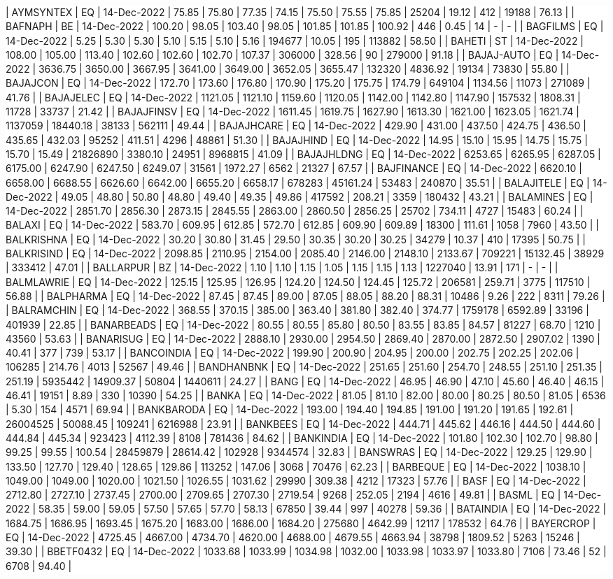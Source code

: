 | AYMSYNTEX | EQ | 14-Dec-2022 | 75.85 | 75.80 | 77.35 | 74.15 | 75.50 | 75.55 | 75.85 | 25204 | 19.12 | 412 | 19188 | 76.13 |
| BAFNAPH | BE | 14-Dec-2022 | 100.20 | 98.05 | 103.40 | 98.05 | 101.85 | 101.85 | 100.92 | 446 | 0.45 | 14 | - | - |
| BAGFILMS | EQ | 14-Dec-2022 | 5.25 | 5.30 | 5.30 | 5.10 | 5.15 | 5.10 | 5.16 | 194677 | 10.05 | 195 | 113882 | 58.50 |
| BAHETI | ST | 14-Dec-2022 | 108.00 | 105.00 | 113.40 | 102.60 | 102.60 | 102.70 | 107.37 | 306000 | 328.56 | 90 | 279000 | 91.18 |
| BAJAJ-AUTO | EQ | 14-Dec-2022 | 3636.75 | 3650.00 | 3667.95 | 3641.00 | 3649.00 | 3652.05 | 3655.47 | 132320 | 4836.92 | 19134 | 73830 | 55.80 |
| BAJAJCON | EQ | 14-Dec-2022 | 172.70 | 173.60 | 176.80 | 170.90 | 175.20 | 175.75 | 174.79 | 649104 | 1134.56 | 11073 | 271089 | 41.76 |
| BAJAJELEC | EQ | 14-Dec-2022 | 1121.05 | 1121.10 | 1159.60 | 1120.05 | 1142.00 | 1142.80 | 1147.90 | 157532 | 1808.31 | 11728 | 33737 | 21.42 |
| BAJAJFINSV | EQ | 14-Dec-2022 | 1611.45 | 1619.75 | 1627.90 | 1613.30 | 1621.00 | 1623.05 | 1621.74 | 1137059 | 18440.18 | 38133 | 562111 | 49.44 |
| BAJAJHCARE | EQ | 14-Dec-2022 | 429.90 | 431.00 | 437.50 | 424.75 | 436.50 | 435.65 | 432.03 | 95252 | 411.51 | 4296 | 48861 | 51.30 |
| BAJAJHIND | EQ | 14-Dec-2022 | 14.95 | 15.10 | 15.95 | 14.75 | 15.75 | 15.70 | 15.49 | 21826890 | 3380.10 | 24951 | 8968815 | 41.09 |
| BAJAJHLDNG | EQ | 14-Dec-2022 | 6253.65 | 6265.95 | 6287.05 | 6175.00 | 6247.90 | 6247.50 | 6249.07 | 31561 | 1972.27 | 6562 | 21327 | 67.57 |
| BAJFINANCE | EQ | 14-Dec-2022 | 6620.10 | 6658.00 | 6688.55 | 6626.60 | 6642.00 | 6655.20 | 6658.17 | 678283 | 45161.24 | 53483 | 240870 | 35.51 |
| BALAJITELE | EQ | 14-Dec-2022 | 49.05 | 48.80 | 50.80 | 48.80 | 49.40 | 49.35 | 49.86 | 417592 | 208.21 | 3359 | 180432 | 43.21 |
| BALAMINES | EQ | 14-Dec-2022 | 2851.70 | 2856.30 | 2873.15 | 2845.55 | 2863.00 | 2860.50 | 2856.25 | 25702 | 734.11 | 4727 | 15483 | 60.24 |
| BALAXI | EQ | 14-Dec-2022 | 583.70 | 609.95 | 612.85 | 572.70 | 612.85 | 609.90 | 609.89 | 18300 | 111.61 | 1058 | 7960 | 43.50 |
| BALKRISHNA | EQ | 14-Dec-2022 | 30.20 | 30.80 | 31.45 | 29.50 | 30.35 | 30.20 | 30.25 | 34279 | 10.37 | 410 | 17395 | 50.75 |
| BALKRISIND | EQ | 14-Dec-2022 | 2098.85 | 2110.95 | 2154.00 | 2085.40 | 2146.00 | 2148.10 | 2133.67 | 709221 | 15132.45 | 38929 | 333412 | 47.01 |
| BALLARPUR | BZ | 14-Dec-2022 | 1.10 | 1.10 | 1.15 | 1.05 | 1.15 | 1.15 | 1.13 | 1227040 | 13.91 | 171 | - | - |
| BALMLAWRIE | EQ | 14-Dec-2022 | 125.15 | 125.95 | 126.95 | 124.20 | 124.50 | 124.45 | 125.72 | 206581 | 259.71 | 3775 | 117510 | 56.88 |
| BALPHARMA | EQ | 14-Dec-2022 | 87.45 | 87.45 | 89.00 | 87.05 | 88.05 | 88.20 | 88.31 | 10486 | 9.26 | 222 | 8311 | 79.26 |
| BALRAMCHIN | EQ | 14-Dec-2022 | 368.55 | 370.15 | 385.00 | 363.40 | 381.80 | 382.40 | 374.77 | 1759178 | 6592.89 | 33196 | 401939 | 22.85 |
| BANARBEADS | EQ | 14-Dec-2022 | 80.55 | 80.55 | 85.80 | 80.50 | 83.55 | 83.85 | 84.57 | 81227 | 68.70 | 1210 | 43560 | 53.63 |
| BANARISUG | EQ | 14-Dec-2022 | 2888.10 | 2930.00 | 2954.50 | 2869.40 | 2870.00 | 2872.50 | 2907.02 | 1390 | 40.41 | 377 | 739 | 53.17 |
| BANCOINDIA | EQ | 14-Dec-2022 | 199.90 | 200.90 | 204.95 | 200.00 | 202.75 | 202.25 | 202.06 | 106285 | 214.76 | 4013 | 52567 | 49.46 |
| BANDHANBNK | EQ | 14-Dec-2022 | 251.65 | 251.60 | 254.70 | 248.55 | 251.10 | 251.35 | 251.19 | 5935442 | 14909.37 | 50804 | 1440611 | 24.27 |
| BANG | EQ | 14-Dec-2022 | 46.95 | 46.90 | 47.10 | 45.60 | 46.40 | 46.15 | 46.41 | 19151 | 8.89 | 330 | 10390 | 54.25 |
| BANKA | EQ | 14-Dec-2022 | 81.05 | 81.10 | 82.00 | 80.00 | 80.25 | 80.50 | 81.05 | 6536 | 5.30 | 154 | 4571 | 69.94 |
| BANKBARODA | EQ | 14-Dec-2022 | 193.00 | 194.40 | 194.85 | 191.00 | 191.20 | 191.65 | 192.61 | 26004525 | 50088.45 | 109241 | 6216988 | 23.91 |
| BANKBEES | EQ | 14-Dec-2022 | 444.71 | 445.62 | 446.16 | 444.50 | 444.60 | 444.84 | 445.34 | 923423 | 4112.39 | 8108 | 781436 | 84.62 |
| BANKINDIA | EQ | 14-Dec-2022 | 101.80 | 102.30 | 102.70 | 98.80 | 99.25 | 99.55 | 100.54 | 28459879 | 28614.42 | 102928 | 9344574 | 32.83 |
| BANSWRAS | EQ | 14-Dec-2022 | 129.25 | 129.90 | 133.50 | 127.70 | 129.40 | 128.65 | 129.86 | 113252 | 147.06 | 3068 | 70476 | 62.23 |
| BARBEQUE | EQ | 14-Dec-2022 | 1038.10 | 1049.00 | 1049.00 | 1020.00 | 1021.50 | 1026.55 | 1031.62 | 29990 | 309.38 | 4212 | 17323 | 57.76 |
| BASF | EQ | 14-Dec-2022 | 2712.80 | 2727.10 | 2737.45 | 2700.00 | 2709.65 | 2707.30 | 2719.54 | 9268 | 252.05 | 2194 | 4616 | 49.81 |
| BASML | EQ | 14-Dec-2022 | 58.35 | 59.00 | 59.05 | 57.50 | 57.65 | 57.70 | 58.13 | 67850 | 39.44 | 997 | 40278 | 59.36 |
| BATAINDIA | EQ | 14-Dec-2022 | 1684.75 | 1686.95 | 1693.45 | 1675.20 | 1683.00 | 1686.00 | 1684.20 | 275680 | 4642.99 | 12117 | 178532 | 64.76 |
| BAYERCROP | EQ | 14-Dec-2022 | 4725.45 | 4667.00 | 4734.70 | 4620.00 | 4688.00 | 4679.55 | 4663.94 | 38798 | 1809.52 | 5263 | 15246 | 39.30 |
| BBETF0432 | EQ | 14-Dec-2022 | 1033.68 | 1033.99 | 1034.98 | 1032.00 | 1033.98 | 1033.97 | 1033.80 | 7106 | 73.46 | 52 | 6708 | 94.40 |